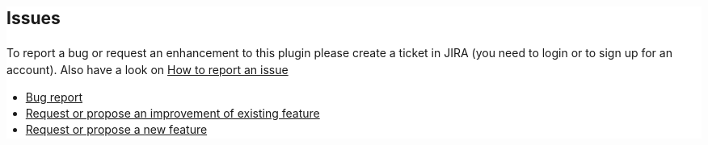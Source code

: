 ## Issues

To report a bug or request an enhancement to this plugin please create a
ticket in JIRA (you need to login or to sign up for an account). Also
have a look on [How to report an
issue](https://wiki.jenkins.io/display/JENKINS/How+to+report+an+issue)

-   [Bug
    report](https://issues.jenkins.io/secure/CreateIssueDetails!init.jspa?pid=10172&issuetype=1&components=16130&priority=4&assignee=ikedam)
-   [Request or propose an improvement of existing
    feature](https://issues.jenkins.io/secure/CreateIssueDetails!init.jspa?pid=10172&issuetype=4&components=16130&priority=4)
-   [Request or propose a new
    feature](https://issues.jenkins.io/secure/CreateIssueDetails!init.jspa?pid=10172&issuetype=2&components=16130&priority=4)
